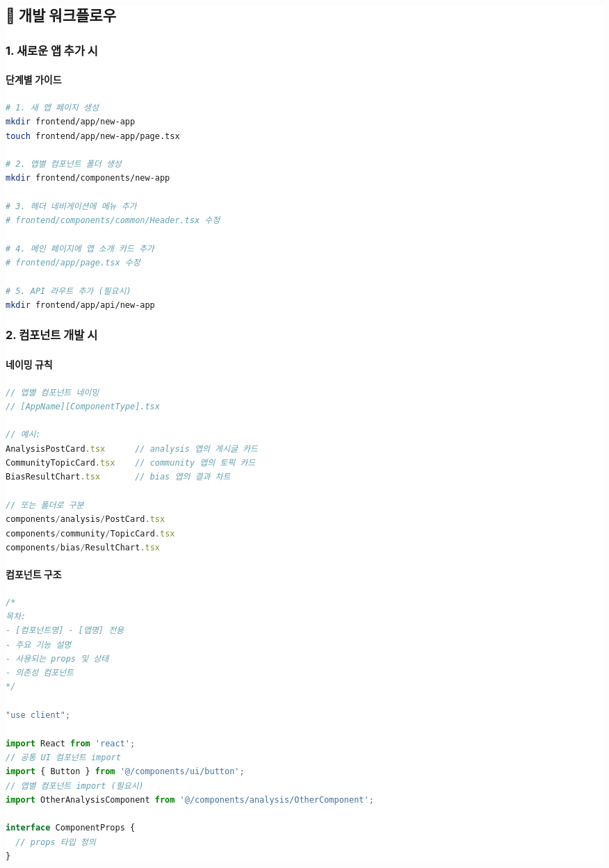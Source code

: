 
## 🔄 개발 워크플로우

### 1. **새로운 앱 추가 시**

#### 단계별 가이드
```bash
# 1. 새 앱 페이지 생성
mkdir frontend/app/new-app
touch frontend/app/new-app/page.tsx

# 2. 앱별 컴포넌트 폴더 생성
mkdir frontend/components/new-app

# 3. 헤더 네비게이션에 메뉴 추가
# frontend/components/common/Header.tsx 수정

# 4. 메인 페이지에 앱 소개 카드 추가
# frontend/app/page.tsx 수정

# 5. API 라우트 추가 (필요시)
mkdir frontend/app/api/new-app
```

### 2. **컴포넌트 개발 시**

#### 네이밍 규칙
```typescript
// 앱별 컴포넌트 네이밍
// [AppName][ComponentType].tsx

// 예시:
AnalysisPostCard.tsx      // analysis 앱의 게시글 카드
CommunityTopicCard.tsx    // community 앱의 토픽 카드
BiasResultChart.tsx       // bias 앱의 결과 차트

// 또는 폴더로 구분
components/analysis/PostCard.tsx
components/community/TopicCard.tsx
components/bias/ResultChart.tsx
```

#### 컴포넌트 구조
```typescript
/*
목차:
- [컴포넌트명] - [앱명] 전용
- 주요 기능 설명
- 사용되는 props 및 상태
- 의존성 컴포넌트
*/

"use client";

import React from 'react';
// 공통 UI 컴포넌트 import
import { Button } from '@/components/ui/button';
// 앱별 컴포넌트 import (필요시)
import OtherAnalysisComponent from '@/components/analysis/OtherComponent';

interface ComponentProps {
  // props 타입 정의
}

```